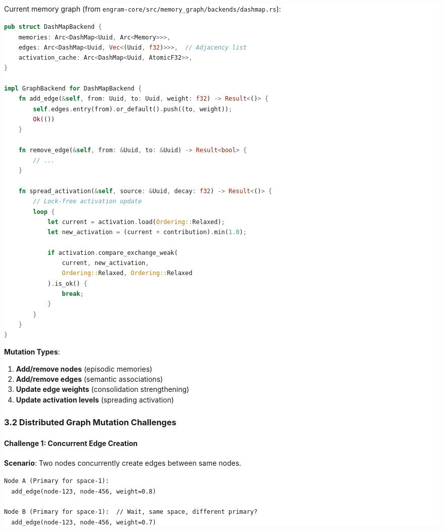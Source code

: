 Current memory graph (from `engram-core/src/memory_graph/backends/dashmap.rs`):

```rust
pub struct DashMapBackend {
    memories: Arc<DashMap<Uuid, Arc<Memory>>>,
    edges: Arc<DashMap<Uuid, Vec<(Uuid, f32)>>>,  // Adjacency list
    activation_cache: Arc<DashMap<Uuid, AtomicF32>>,
}

impl GraphBackend for DashMapBackend {
    fn add_edge(&self, from: Uuid, to: Uuid, weight: f32) -> Result<()> {
        self.edges.entry(from).or_default().push((to, weight));
        Ok(())
    }

    fn remove_edge(&self, from: &Uuid, to: &Uuid) -> Result<bool> {
        // ...
    }

    fn spread_activation(&self, source: &Uuid, decay: f32) -> Result<()> {
        // Lock-free activation update
        loop {
            let current = activation.load(Ordering::Relaxed);
            let new_activation = (current + contribution).min(1.0);

            if activation.compare_exchange_weak(
                current, new_activation,
                Ordering::Relaxed, Ordering::Relaxed
            ).is_ok() {
                break;
            }
        }
    }
}
```

**Mutation Types**:
1. **Add/remove nodes** (episodic memories)
2. **Add/remove edges** (semantic associations)
3. **Update edge weights** (consolidation strengthening)
4. **Update activation levels** (spreading activation)

### 3.2 Distributed Graph Mutation Challenges

#### Challenge 1: Concurrent Edge Creation

**Scenario**: Two nodes concurrently create edges between same nodes.

```
Node A (Primary for space-1):
  add_edge(node-123, node-456, weight=0.8)

Node B (Primary for space-1):  // Wait, same space, different primary?
  add_edge(node-123, node-456, weight=0.7)
```
